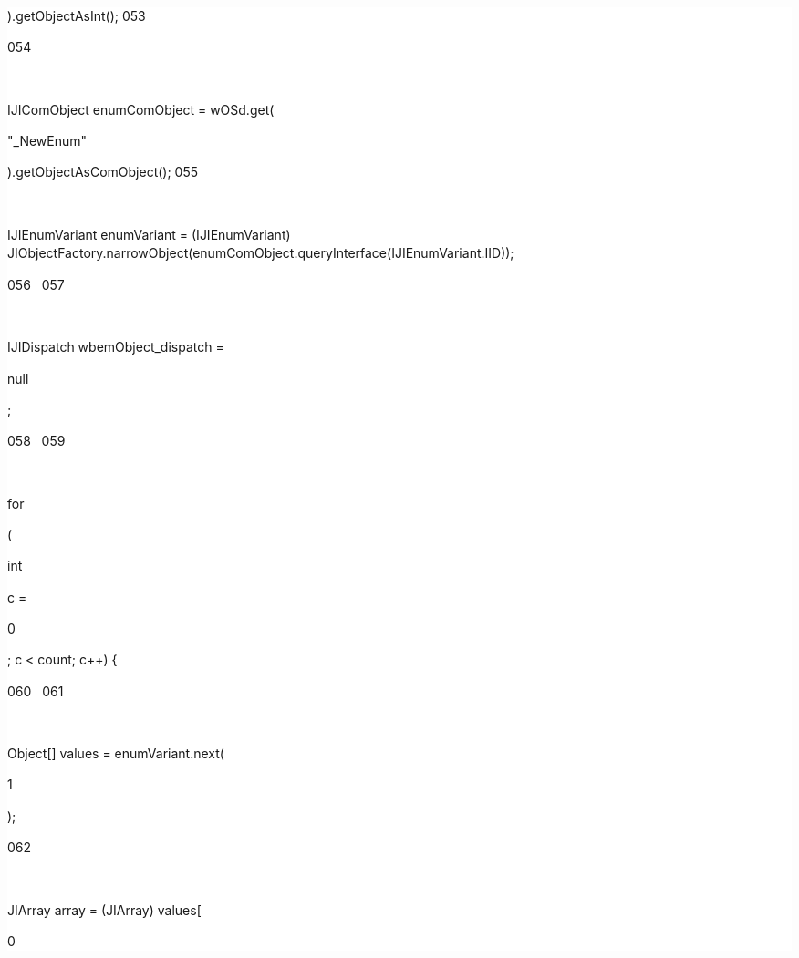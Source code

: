 ).getObjectAsInt();
053
 

054

            

IJIComObject enumComObject = wOSd.get(

"_NewEnum"

).getObjectAsComObject();
055

            

IJIEnumVariant enumVariant = (IJIEnumVariant) JIObjectFactory.narrowObject(enumComObject.queryInterface(IJIEnumVariant.IID));

056
 
057

            

IJIDispatch wbemObject_dispatch =

null

;

058
 
059

            

for

(

int

c =

0

; c < count; c++) {

060
 
061

                

Object[] values = enumVariant.next(

1

);

062

                

JIArray array = (JIArray) values[

0
